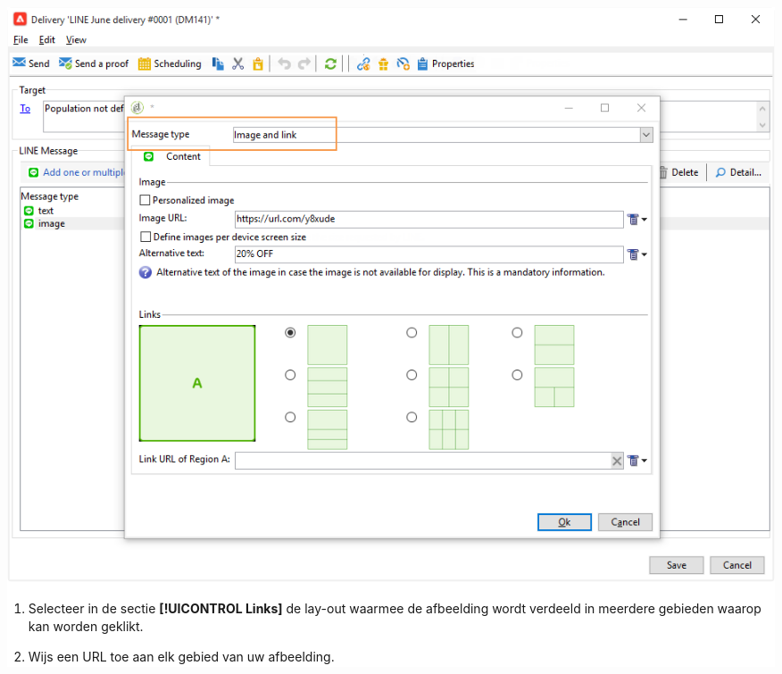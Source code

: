    ![](assets/line_usecase_07.png)

1. Selecteer in de sectie **[!UICONTROL Links]** de lay-out waarmee de afbeelding wordt verdeeld in meerdere gebieden waarop kan worden geklikt.

1. Wijs een URL toe aan elk gebied van uw afbeelding.
